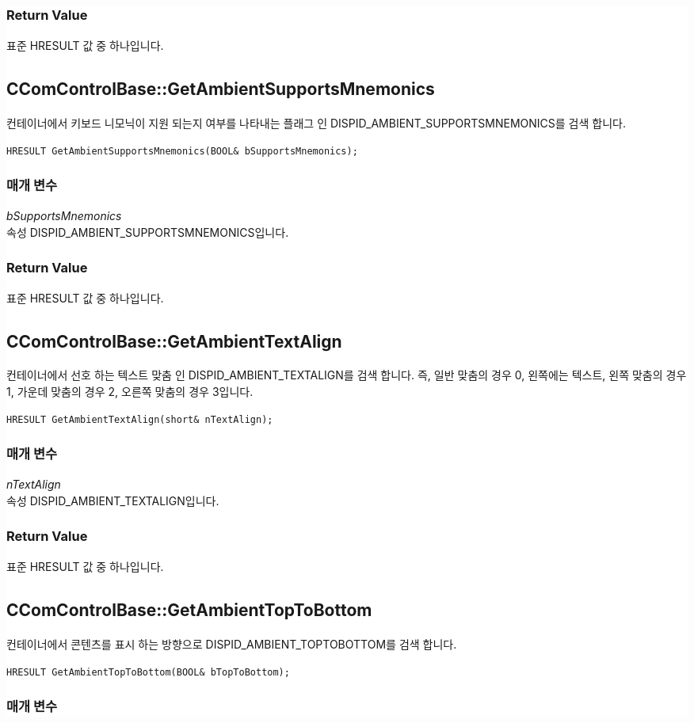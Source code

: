 ### <a name="return-value"></a>Return Value

표준 HRESULT 값 중 하나입니다.

## <a name="ccomcontrolbasegetambientsupportsmnemonics"></a><a name="getambientsupportsmnemonics"></a>CComControlBase::GetAmbientSupportsMnemonics

컨테이너에서 키보드 니모닉이 지원 되는지 여부를 나타내는 플래그 인 DISPID_AMBIENT_SUPPORTSMNEMONICS를 검색 합니다.

```
HRESULT GetAmbientSupportsMnemonics(BOOL& bSupportsMnemonics);
```

### <a name="parameters"></a>매개 변수

*bSupportsMnemonics*<br/>
속성 DISPID_AMBIENT_SUPPORTSMNEMONICS입니다.

### <a name="return-value"></a>Return Value

표준 HRESULT 값 중 하나입니다.

## <a name="ccomcontrolbasegetambienttextalign"></a><a name="getambienttextalign"></a>CComControlBase::GetAmbientTextAlign

컨테이너에서 선호 하는 텍스트 맞춤 인 DISPID_AMBIENT_TEXTALIGN를 검색 합니다. 즉, 일반 맞춤의 경우 0, 왼쪽에는 텍스트, 왼쪽 맞춤의 경우 1, 가운데 맞춤의 경우 2, 오른쪽 맞춤의 경우 3입니다.

```
HRESULT GetAmbientTextAlign(short& nTextAlign);
```

### <a name="parameters"></a>매개 변수

*nTextAlign*<br/>
속성 DISPID_AMBIENT_TEXTALIGN입니다.

### <a name="return-value"></a>Return Value

표준 HRESULT 값 중 하나입니다.

## <a name="ccomcontrolbasegetambienttoptobottom"></a><a name="getambienttoptobottom"></a>CComControlBase::GetAmbientTopToBottom

컨테이너에서 콘텐츠를 표시 하는 방향으로 DISPID_AMBIENT_TOPTOBOTTOM를 검색 합니다.

```
HRESULT GetAmbientTopToBottom(BOOL& bTopToBottom);
```

### <a name="parameters"></a>매개 변수
